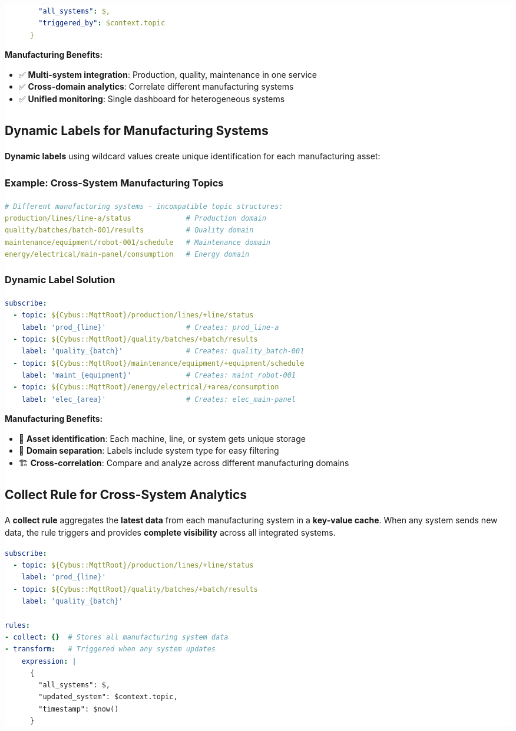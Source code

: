```yaml
        "all_systems": $,
        "triggered_by": $context.topic
      }
```

**Manufacturing Benefits:**
- ✅ **Multi-system integration**: Production, quality, maintenance in one service
- ✅ **Cross-domain analytics**: Correlate different manufacturing systems
- ✅ **Unified monitoring**: Single dashboard for heterogeneous systems

## Dynamic Labels for Manufacturing Systems

**Dynamic labels** using wildcard values create unique identification for each manufacturing asset:

### Example: Cross-System Manufacturing Topics
```yaml
# Different manufacturing systems - incompatible topic structures:
production/lines/line-a/status             # Production domain
quality/batches/batch-001/results          # Quality domain  
maintenance/equipment/robot-001/schedule   # Maintenance domain
energy/electrical/main-panel/consumption   # Energy domain
```

### Dynamic Label Solution
```yaml
subscribe:
  - topic: ${Cybus::MqttRoot}/production/lines/+line/status
    label: 'prod_{line}'                   # Creates: prod_line-a
  - topic: ${Cybus::MqttRoot}/quality/batches/+batch/results
    label: 'quality_{batch}'               # Creates: quality_batch-001
  - topic: ${Cybus::MqttRoot}/maintenance/equipment/+equipment/schedule
    label: 'maint_{equipment}'             # Creates: maint_robot-001
  - topic: ${Cybus::MqttRoot}/energy/electrical/+area/consumption
    label: 'elec_{area}'                   # Creates: elec_main-panel
```

**Manufacturing Benefits:**
- 🎯 **Asset identification**: Each machine, line, or system gets unique storage
- 🔑 **Domain separation**: Labels include system type for easy filtering
- 🏗️ **Cross-correlation**: Compare and analyze across different manufacturing domains

## Collect Rule for Cross-System Analytics

A **collect rule** aggregates the **latest data** from each manufacturing system in a **key-value cache**. When any system sends new data, the rule triggers and provides **complete visibility** across all integrated systems.

```yaml
subscribe:
  - topic: ${Cybus::MqttRoot}/production/lines/+line/status
    label: 'prod_{line}'
  - topic: ${Cybus::MqttRoot}/quality/batches/+batch/results
    label: 'quality_{batch}'

rules:
- collect: {}  # Stores all manufacturing system data
- transform:   # Triggered when any system updates
    expression: |
      {
        "all_systems": $,
        "updated_system": $context.topic,
        "timestamp": $now()
      }
```
